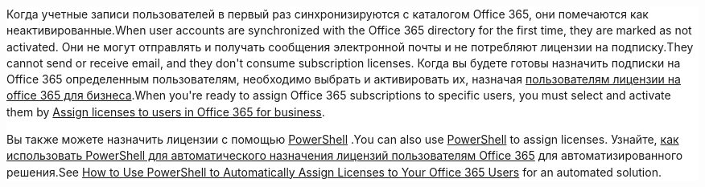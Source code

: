 <span data-ttu-id="12bd7-235">Когда учетные записи пользователей в первый раз синхронизируются с каталогом Office 365, они помечаются как неактивированные.</span><span class="sxs-lookup"><span data-stu-id="12bd7-235">When user accounts are synchronized with the Office 365 directory for the first time, they are marked as not activated.</span></span> <span data-ttu-id="12bd7-236">Они не могут отправлять и получать сообщения электронной почты и не потребляют лицензии на подписку.</span><span class="sxs-lookup"><span data-stu-id="12bd7-236">They cannot send or receive email, and they don't consume subscription licenses.</span></span> <span data-ttu-id="12bd7-237">Когда вы будете готовы назначить подписки на Office 365 определенным пользователям, необходимо выбрать и активировать их, назначая [пользователям лицензии на office 365 для бизнеса](https://support.office.com/article/997596b5-4173-4627-b915-36abac6786dc).</span><span class="sxs-lookup"><span data-stu-id="12bd7-237">When you're ready to assign Office 365 subscriptions to specific users, you must select and activate them by [Assign licenses to users in Office 365 for business](https://support.office.com/article/997596b5-4173-4627-b915-36abac6786dc).</span></span>
  
<span data-ttu-id="12bd7-238">Вы также можете назначить лицензии с помощью [PowerShell](https://go.microsoft.com/fwlink/p/?LinkId=613097) .</span><span class="sxs-lookup"><span data-stu-id="12bd7-238">You can also use [PowerShell](https://go.microsoft.com/fwlink/p/?LinkId=613097) to assign licenses.</span></span> <span data-ttu-id="12bd7-239">Узнайте, [как использовать PowerShell для автоматического назначения лицензий пользователям Office 365](https://go.microsoft.com/fwlink/p?LinkID=329805) для автоматизированного решения.</span><span class="sxs-lookup"><span data-stu-id="12bd7-239">See [How to Use PowerShell to Automatically Assign Licenses to Your Office 365 Users](https://go.microsoft.com/fwlink/p?LinkID=329805) for an automated solution.</span></span>